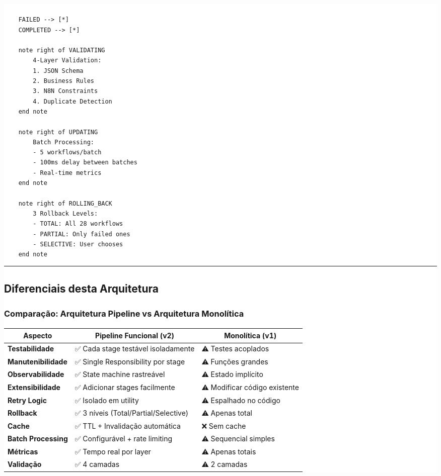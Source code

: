 ```mermaid

    FAILED --> [*]
    COMPLETED --> [*]

    note right of VALIDATING
        4-Layer Validation:
        1. JSON Schema
        2. Business Rules
        3. N8N Constraints
        4. Duplicate Detection
    end note

    note right of UPDATING
        Batch Processing:
        - 5 workflows/batch
        - 100ms delay between batches
        - Real-time metrics
    end note

    note right of ROLLING_BACK
        3 Rollback Levels:
        - TOTAL: All 28 workflows
        - PARTIAL: Only failed ones
        - SELECTIVE: User chooses
    end note
```

---

## Diferenciais desta Arquitetura

### Comparação: Arquitetura Pipeline vs Arquitetura Monolítica

| Aspecto | Pipeline Funcional (v2) | Monolítica (v1) |
|---------|-------------------------|------------------|
| **Testabilidade** | ✅ Cada stage testável isoladamente | ⚠️ Testes acoplados |
| **Manutenibilidade** | ✅ Single Responsibility por stage | ⚠️ Funções grandes |
| **Observabilidade** | ✅ State machine rastreável | ⚠️ Estado implícito |
| **Extensibilidade** | ✅ Adicionar stages facilmente | ⚠️ Modificar código existente |
| **Retry Logic** | ✅ Isolado em utility | ⚠️ Espalhado no código |
| **Rollback** | ✅ 3 níveis (Total/Partial/Selective) | ⚠️ Apenas total |
| **Cache** | ✅ TTL + Invalidação automática | ❌ Sem cache |
| **Batch Processing** | ✅ Configurável + rate limiting | ⚠️ Sequencial simples |
| **Métricas** | ✅ Tempo real por layer | ⚠️ Apenas totais |
| **Validação** | ✅ 4 camadas | ⚠️ 2 camadas |
